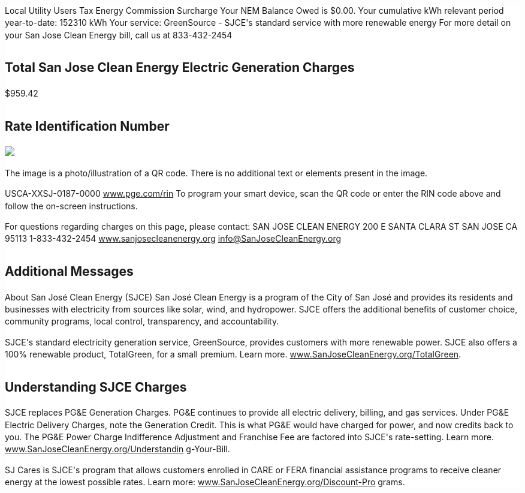 Local Utility Users Tax
Energy Commission Surcharge
Your NEM Balance Owed is $\$ 0.00$.
Your cumulative kWh relevant period year-to-date: 152310 kWh
Your service: GreenSource - SJCE's standard service with more renewable energy
For more detail on your San Jose Clean Energy bill, call us at 833-432-2454

## Total San Jose Clean Energy Electric Generation Charges

\$959.42

## Rate Identification Number

![](images/img-20.jpeg)

The image is a photo/illustration of a QR code. There is no additional text or elements present in the image.

USCA-XXSJ-0187-0000
www.pge.com/rin
To program your smart device, scan the QR code or enter the RIN code above and follow the on-screen instructions.

For questions regarding charges on this page, please contact:
SAN JOSE CLEAN ENERGY
200 E SANTA CLARA ST
SAN JOSE CA 95113
1-833-432-2454
www.sanjosecleanenergy.org
info@SanJoseCleanEnergy.org

## Additional Messages

About San José Clean Energy (SJCE)
San José Clean Energy is a program of the City of San José and provides its residents and businesses with electricity from sources like solar, wind, and hydropower. SJCE offers the additional benefits of customer choice, community programs, local control, transparency, and accountability.

SJCE's standard electricity generation service, GreenSource, provides customers with more renewable power. SJCE also offers a 100\% renewable product, TotalGreen, for a small premium. Learn more.
www.SanJoseCleanEnergy.org/TotalGreen.

## Understanding SJCE Charges

SJCE replaces PG\&E Generation Charges. PG\&E continues to provide all electric delivery, billing, and gas services. Under PG\&E Electric Delivery Charges, note the Generation Credit. This is what PG\&E would have charged for power, and now credits back to you. The PG\&E Power Charge Indifference Adjustment and Franchise Fee are factored into SJCE's rate-setting. Learn more.
www.SanJoseCleanEnergy.org/Understandin g-Your-Bill.

SJ Cares is SJCE's program that allows customers enrolled in CARE or FERA financial assistance programs to receive cleaner energy at the lowest possible rates. Learn more: www.SanJoseCleanEnergy.org/Discount-Pro grams.
